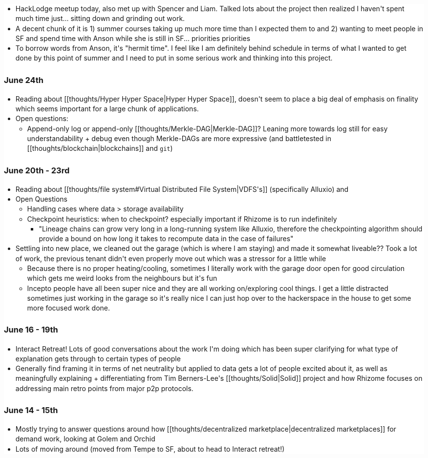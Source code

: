 - HackLodge meetup today, also met up with Spencer and Liam. Talked lots about the project then realized I haven't spent much time just... sitting down and grinding out work.
- A decent chunk of it is 1) summer courses taking up much more time than I expected them to and 2) wanting to meet people in SF and spend time with Anson while she is still in SF... priorities priorities
- To borrow words from Anson, it's "hermit time". I feel like I am definitely behind schedule in terms of what I wanted to get done by this point of summer and I need to put in some serious work and thinking into this project.

### June 24th

- Reading about [[thoughts/Hyper Hyper Space|Hyper Hyper Space]], doesn't seem to place a big deal of emphasis on finality which seems important for a large chunk of applications.
- Open questions:
  - Append-only log or append-only [[thoughts/Merkle-DAG|Merkle-DAG]]? Leaning more towards log still for easy understandability + debug even though Merkle-DAGs are more expressive (and battletested in [[thoughts/blockchain|blockchains]] and `git`)

### June 20th - 23rd

- Reading about [[thoughts/file system#Virtual Distributed File System|VDFS's]] (specifically Alluxio) and
- Open Questions
  - Handling cases where data > storage availability
  - Checkpoint heuristics: when to checkpoint? especially important if Rhizome is to run indefinitely
    - "Lineage chains can grow very long in a long-running system like Alluxio, therefore the checkpointing algorithm should provide a bound on how long it takes to recompute data in the case of failures"
- Settling into new place, we cleaned out the garage (which is where I am staying) and made it somewhat liveable?? Took a lot of work, the previous tenant didn't even properly move out which was a stressor for a little while
  - Because there is no proper heating/cooling, sometimes I literally work with the garage door open for good circulation which gets me weird looks from the neighbours but it's fun
  - Incepto people have all been super nice and they are all working on/exploring cool things. I get a little distracted sometimes just working in the garage so it's really nice I can just hop over to the hackerspace in the house to get some more focused work done.

### June 16 - 19th

- Interact Retreat! Lots of good conversations about the work I'm doing which has been super clarifying for what type of explanation gets through to certain types of people
- Generally find framing it in terms of net neutrality but applied to data gets a lot of people excited about it, as well as meaningfully explaining + differentiating from Tim Berners-Lee's [[thoughts/Solid|Solid]] project and how Rhizome focuses on addressing main retro points from major p2p protocols.

### June 14 - 15th

- Mostly trying to answer questions around how [[thoughts/decentralized marketplace|decentralized marketplaces]] for demand work, looking at Golem and Orchid
- Lots of moving around (moved from Tempe to SF, about to head to Interact retreat!)
